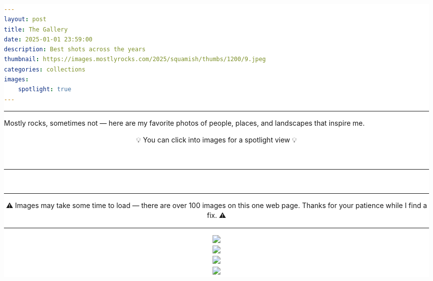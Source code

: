 ```yaml
---
layout: post
title: The Gallery
date: 2025-01-01 23:59:00
description: Best shots across the years
thumbnail: https://images.mostlyrocks.com/2025/squamish/thumbs/1200/9.jpeg
categories: collections
images:
    spotlight: true
---
```


---

Mostly rocks, sometimes not — here are my favorite photos of people, places, and landscapes that inspire me.

<div align=center>

💡 You can click into images for a spotlight view 💡

<br>

</div>

---

<br>

---

<div align=center>

⚠️ Images may take some time to load — there are over 100 images on this one web page. Thanks for your patience while I find a fix. ⚠️

</div>

---


<div class="spotlight-group">
<div align=center>
    <div class="spacer-triple"></div>
        <a class="spotlight" href="https://images.mostlyrocks.com/collections/tops/8.jpeg">
            <img width=750 src="https://images.mostlyrocks.com/collections/tops/8.jpeg" />
        </a>
        <div class="spacer-triple"></div>
    <div class="spacer-triple"></div>
        <a class="spotlight" href="https://images.mostlyrocks.com/collections/tops/15.jpeg">
            <img width=750 src="https://images.mostlyrocks.com/collections/tops/15.jpeg" />
        </a>
        <div class="spacer-triple"></div>
    <div class="spacer-triple"></div>
        <a class="spotlight" href="https://images.mostlyrocks.com/collections/tops/22.jpeg">
            <img width=750 src="https://images.mostlyrocks.com/collections/tops/22.jpeg" />
        </a>
        <div class="spacer-triple"></div>
    <div class="spacer-triple"></div>
        <a class="spotlight" href="https://images.mostlyrocks.com/collections/tops/29.jpeg">
            <img width=750 src="https://images.mostlyrocks.com/collections/tops/29.jpeg" />
        </a>
        <div class="spacer-triple"></div>
    <div class="spacer-triple"></div>
        <a class="spotlight" href="https://images.mostlyrocks.com/collections/tops/36.jpeg">